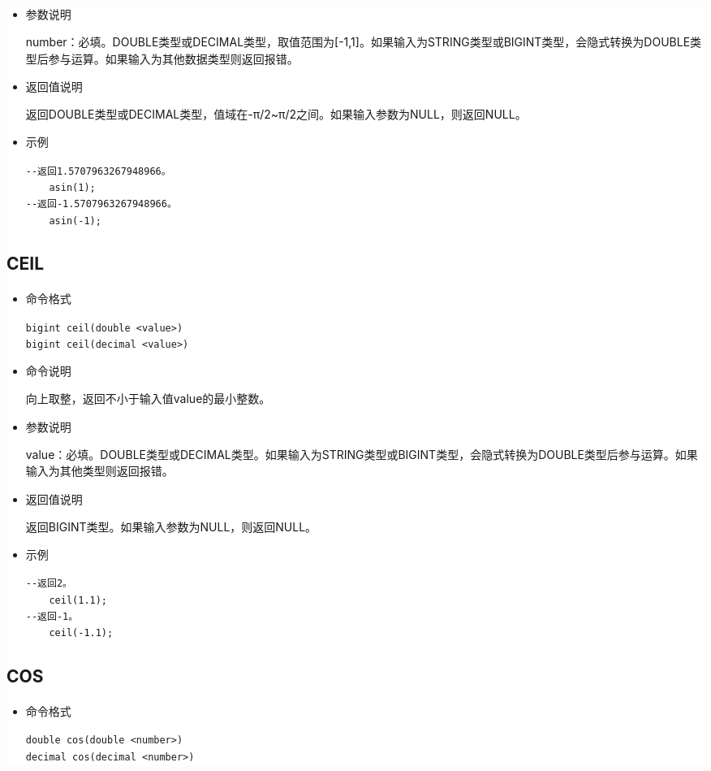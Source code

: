 -   参数说明

    number：必填。DOUBLE类型或DECIMAL类型，取值范围为\[-1,1\]。如果输入为STRING类型或BIGINT类型，会隐式转换为DOUBLE类型后参与运算。如果输入为其他数据类型则返回报错。

-   返回值说明

    返回DOUBLE类型或DECIMAL类型，值域在-π/2~π/2之间。如果输入参数为NULL，则返回NULL。

-   示例

    ```
    --返回1.5707963267948966。
        asin(1);
    --返回-1.5707963267948966。
        asin(-1);
    ```


## CEIL

-   命令格式

    ```
    bigint ceil(double <value>)
    bigint ceil(decimal <value>)
    ```

-   命令说明

    向上取整，返回不小于输入值value的最小整数。

-   参数说明

    value：必填。DOUBLE类型或DECIMAL类型。如果输入为STRING类型或BIGINT类型，会隐式转换为DOUBLE类型后参与运算。如果输入为其他类型则返回报错。

-   返回值说明

    返回BIGINT类型。如果输入参数为NULL，则返回NULL。

-   示例

    ```
    --返回2。
        ceil(1.1);
    --返回-1。
        ceil(-1.1);
    ```


## COS

-   命令格式

    ```
    double cos(double <number>)
    decimal cos(decimal <number>)
    ```
